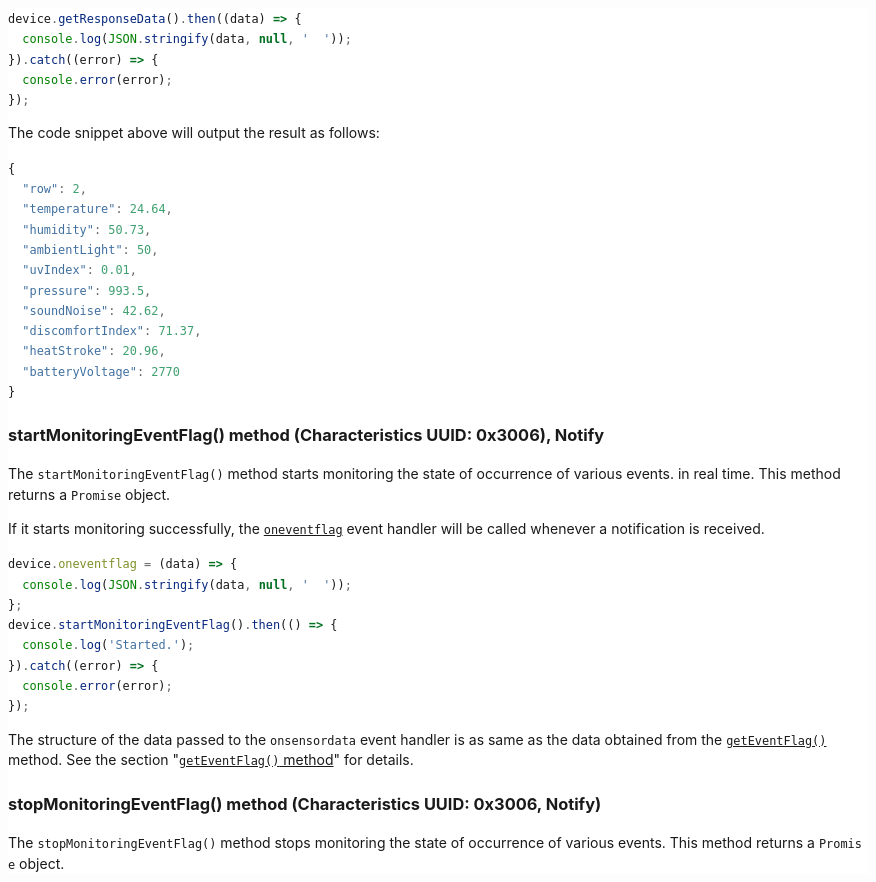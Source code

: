 ```javascript
device.getResponseData().then((data) => {
  console.log(JSON.stringify(data, null, '  '));
}).catch((error) => {
  console.error(error);
});
```

The code snippet above will output the result as follows:

```javascript
{
  "row": 2,
  "temperature": 24.64,
  "humidity": 50.73,
  "ambientLight": 50,
  "uvIndex": 0.01,
  "pressure": 993.5,
  "soundNoise": 42.62,
  "discomfortIndex": 71.37,
  "heatStroke": 20.96,
  "batteryVoltage": 2770
}
```

### <a id="EnvsensorDevice-startMonitoringEventFlag-method">startMonitoringEventFlag() method (Characteristics UUID: 0x3006), Notify</a>

The `startMonitoringEventFlag()` method starts monitoring the state of occurrence of various events. in real time. This method returns a `Promise` object.

If it starts monitoring successfully, the [`oneventflag`](#EnvsensorDevice-oneventflag-event-handler) event handler will be called whenever a notification is received.

```javascript
device.oneventflag = (data) => {
  console.log(JSON.stringify(data, null, '  '));
};
device.startMonitoringEventFlag().then(() => {
  console.log('Started.');
}).catch((error) => {
  console.error(error);
});
```

The structure of the data passed to the `onsensordata` event handler is as same as the data obtained from the [`getEventFlag()`](#EnvsensorDevice-getEventFlag-method) method. See the section "[`getEventFlag()` method](#EnvsensorDevice-getEventFlag-method)" for details.

### <a id="EnvsensorDevice-stopMonitoringEventFlag-method">stopMonitoringEventFlag() method (Characteristics UUID: 0x3006, Notify)</a>

The `stopMonitoringEventFlag()` method stops monitoring the state of occurrence of various events. This method returns a `Promise` object.
